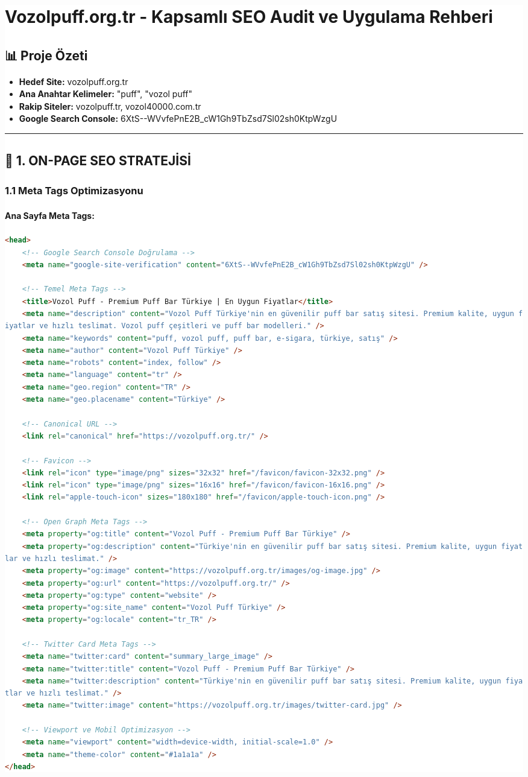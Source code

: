# Vozolpuff.org.tr - Kapsamlı SEO Audit ve Uygulama Rehberi

## 📊 Proje Özeti
- **Hedef Site:** vozolpuff.org.tr
- **Ana Anahtar Kelimeler:** "puff", "vozol puff"
- **Rakip Siteler:** vozolpuff.tr, vozol40000.com.tr
- **Google Search Console:** 6XtS--WVvfePnE2B_cW1Gh9TbZsd7Sl02sh0KtpWzgU

---

## 🎯 1. ON-PAGE SEO STRATEJİSİ

### 1.1 Meta Tags Optimizasyonu

#### Ana Sayfa Meta Tags:
```html
<head>
    <!-- Google Search Console Doğrulama -->
    <meta name="google-site-verification" content="6XtS--WVvfePnE2B_cW1Gh9TbZsd7Sl02sh0KtpWzgU" />
    
    <!-- Temel Meta Tags -->
    <title>Vozol Puff - Premium Puff Bar Türkiye | En Uygun Fiyatlar</title>
    <meta name="description" content="Vozol Puff Türkiye'nin en güvenilir puff bar satış sitesi. Premium kalite, uygun fiyatlar ve hızlı teslimat. Vozol puff çeşitleri ve puff bar modelleri." />
    <meta name="keywords" content="puff, vozol puff, puff bar, e-sigara, türkiye, satış" />
    <meta name="author" content="Vozol Puff Türkiye" />
    <meta name="robots" content="index, follow" />
    <meta name="language" content="tr" />
    <meta name="geo.region" content="TR" />
    <meta name="geo.placename" content="Türkiye" />
    
    <!-- Canonical URL -->
    <link rel="canonical" href="https://vozolpuff.org.tr/" />
    
    <!-- Favicon -->
    <link rel="icon" type="image/png" sizes="32x32" href="/favicon/favicon-32x32.png" />
    <link rel="icon" type="image/png" sizes="16x16" href="/favicon/favicon-16x16.png" />
    <link rel="apple-touch-icon" sizes="180x180" href="/favicon/apple-touch-icon.png" />
    
    <!-- Open Graph Meta Tags -->
    <meta property="og:title" content="Vozol Puff - Premium Puff Bar Türkiye" />
    <meta property="og:description" content="Türkiye'nin en güvenilir puff bar satış sitesi. Premium kalite, uygun fiyatlar ve hızlı teslimat." />
    <meta property="og:image" content="https://vozolpuff.org.tr/images/og-image.jpg" />
    <meta property="og:url" content="https://vozolpuff.org.tr/" />
    <meta property="og:type" content="website" />
    <meta property="og:site_name" content="Vozol Puff Türkiye" />
    <meta property="og:locale" content="tr_TR" />
    
    <!-- Twitter Card Meta Tags -->
    <meta name="twitter:card" content="summary_large_image" />
    <meta name="twitter:title" content="Vozol Puff - Premium Puff Bar Türkiye" />
    <meta name="twitter:description" content="Türkiye'nin en güvenilir puff bar satış sitesi. Premium kalite, uygun fiyatlar ve hızlı teslimat." />
    <meta name="twitter:image" content="https://vozolpuff.org.tr/images/twitter-card.jpg" />
    
    <!-- Viewport ve Mobil Optimizasyon -->
    <meta name="viewport" content="width=device-width, initial-scale=1.0" />
    <meta name="theme-color" content="#1a1a1a" />
</head>
```
